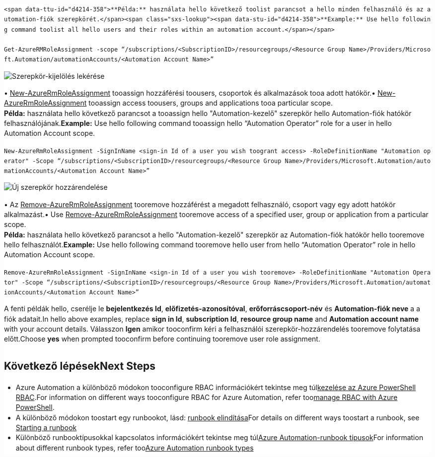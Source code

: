     <span data-ttu-id="d4214-358">**Példa:** használata hello következő toolist parancsot a hello minden felhasználó és az automation-fiók szerepkörét.</span><span class="sxs-lookup"><span data-stu-id="d4214-358">**Example:** Use hello following command toolist all hello users and their roles within an automation account.</span></span>

    Get-AzureRMRoleAssignment -scope “/subscriptions/<SubscriptionID>/resourcegroups/<Resource Group Name>/Providers/Microsoft.Automation/automationAccounts/<Automation Account Name>” 

![Szerepkör-kijelölés lekérése](media/automation-role-based-access-control/automation-15-get-azurerm-role-assignment.png)

<span data-ttu-id="d4214-360">• [New-AzureRmRoleAssignment](https://msdn.microsoft.com/library/mt603580.aspx) tooassign hozzáférési toousers, csoportok és alkalmazások tooa adott hatókör.</span><span class="sxs-lookup"><span data-stu-id="d4214-360">• [New-AzureRmRoleAssignment](https://msdn.microsoft.com/library/mt603580.aspx) tooassign access toousers, groups and applications tooa particular scope.</span></span>  
    <span data-ttu-id="d4214-361">**Példa:** használata hello következő parancsot a tooassign hello "Automation-kezelő" szerepkör hello Automation-fiók hatókör felhasználójának.</span><span class="sxs-lookup"><span data-stu-id="d4214-361">**Example:** Use hello following command tooassign hello “Automation Operator” role for a user in hello Automation Account scope.</span></span>

    New-AzureRmRoleAssignment -SignInName <sign-in Id of a user you wish toogrant access> -RoleDefinitionName "Automation operator" -Scope “/subscriptions/<SubscriptionID>/resourcegroups/<Resource Group Name>/Providers/Microsoft.Automation/automationAccounts/<Automation Account Name>”  

![Új szerepkör hozzárendelése](media/automation-role-based-access-control/automation-16-new-azurerm-role-assignment.png)

<span data-ttu-id="d4214-363">• Az [Remove-AzureRmRoleAssignment](https://msdn.microsoft.com/library/mt603781.aspx) tooremove hozzáférést a megadott felhasználó, csoport vagy egy adott hatókör alkalmazást.</span><span class="sxs-lookup"><span data-stu-id="d4214-363">• Use [Remove-AzureRmRoleAssignment](https://msdn.microsoft.com/library/mt603781.aspx) tooremove access of a specified user, group or application from a particular scope.</span></span>  
    <span data-ttu-id="d4214-364">**Példa:** használata hello következő parancsot a hello "Automation-kezelő" szerepkör az Automation-fiók hatókör hello tooremove hello felhasználót.</span><span class="sxs-lookup"><span data-stu-id="d4214-364">**Example:** Use hello following command tooremove hello user from hello “Automation Operator” role in hello Automation Account scope.</span></span>

    Remove-AzureRmRoleAssignment -SignInName <sign-in Id of a user you wish tooremove> -RoleDefinitionName "Automation Operator" -Scope “/subscriptions/<SubscriptionID>/resourcegroups/<Resource Group Name>/Providers/Microsoft.Automation/automationAccounts/<Automation Account Name>”

<span data-ttu-id="d4214-365">A fenti példák hello, cserélje le **bejelentkezés Id**, **előfizetés-azonosítóval**, **erőforráscsoport-név** és **Automation-fiók neve** a a fiók adatait.</span><span class="sxs-lookup"><span data-stu-id="d4214-365">In hello above examples, replace **sign in Id**, **subscription Id**, **resource group name** and **Automation account name** with your account details.</span></span> <span data-ttu-id="d4214-366">Válasszon **Igen** amikor tooconfirm kéri a felhasználói szerepkör-hozzárendelés tooremove folytatása előtt.</span><span class="sxs-lookup"><span data-stu-id="d4214-366">Choose **yes** when prompted tooconfirm before continuing tooremove user role assignment.</span></span>   

## <a name="next-steps"></a><span data-ttu-id="d4214-367">Következő lépések</span><span class="sxs-lookup"><span data-stu-id="d4214-367">Next Steps</span></span>
* <span data-ttu-id="d4214-368">Azure Automation a különböző módokon tooconfigure RBAC információkért tekintse meg túl[kezelése az Azure PowerShell RBAC](../active-directory/role-based-access-control-manage-access-powershell.md).</span><span class="sxs-lookup"><span data-stu-id="d4214-368">For information on different ways tooconfigure RBAC for Azure Automation, refer too[manage RBAC with Azure PowerShell](../active-directory/role-based-access-control-manage-access-powershell.md).</span></span>
* <span data-ttu-id="d4214-369">A különböző módokon toostart egy runbookot, lásd: [runbook elindítása](automation-starting-a-runbook.md)</span><span class="sxs-lookup"><span data-stu-id="d4214-369">For details on different ways toostart a runbook, see [Starting a runbook](automation-starting-a-runbook.md)</span></span>
* <span data-ttu-id="d4214-370">Különböző runbooktípusokkal kapcsolatos információkért tekintse meg túl[Azure Automation-runbook típusok](automation-runbook-types.md)</span><span class="sxs-lookup"><span data-stu-id="d4214-370">For information about different runbook types, refer too[Azure Automation runbook types](automation-runbook-types.md)</span></span>

